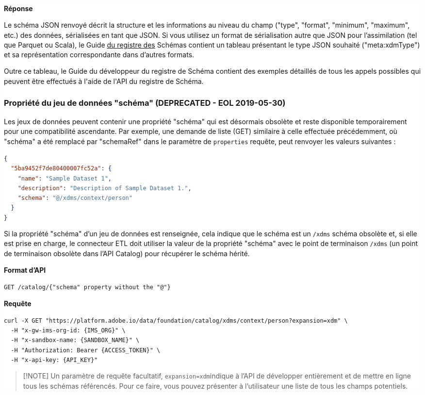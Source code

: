 **Réponse**

Le schéma JSON renvoyé décrit la structure et les informations au niveau du champ (&quot;type&quot;, &quot;format&quot;, &quot;minimum&quot;, &quot;maximum&quot;, etc.) des données, sérialisées en tant que JSON. Si vous utilisez un format de sérialisation autre que JSON pour l’assimilation (tel que Parquet ou Scala), le Guide [du registre des](../xdm/tutorials/create-schema-api.md) Schémas contient un tableau présentant le type JSON souhaité (&quot;meta:xdmType&quot;) et sa représentation correspondante dans d’autres formats.

Outre ce tableau, le Guide du développeur du registre de Schéma contient des exemples détaillés de tous les appels possibles qui peuvent être effectués à l&#39;aide de l&#39;API du registre de Schéma.

### Propriété du jeu de données &quot;schéma&quot; (DEPRECATED - EOL 2019-05-30)

Les jeux de données peuvent contenir une propriété &quot;schéma&quot; qui est désormais obsolète et reste disponible temporairement pour une compatibilité ascendante. Par exemple, une demande de liste (GET) similaire à celle effectuée précédemment, où &quot;schéma&quot; a été remplacé par &quot;schemaRef&quot; dans le paramètre de `properties` requête, peut renvoyer les valeurs suivantes :

```json
{
  "5ba9452f7de80400007fc52a": {
    "name": "Sample Dataset 1",
    "description": "Description of Sample Dataset 1.",
    "schema": "@/xdms/context/person"
  }
}
```

Si la propriété &quot;schéma&quot; d’un jeu de données est renseignée, cela indique que le schéma est un `/xdms` schéma obsolète et, si elle est prise en charge, le connecteur ETL doit utiliser la valeur de la propriété &quot;schéma&quot; avec le point de terminaison `/xdms` (un point de terminaison obsolète dans l’API [](https://www.adobe.io/apis/experienceplatform/home/api-reference.html#!acpdr/swagger-specs/catalog.yaml)Catalog) pour récupérer le schéma hérité.

**Format d’API**

```http
GET /catalog/{"schema" property without the "@"}
```

**Requête**

```shell
curl -X GET "https://platform.adobe.io/data/foundation/catalog/xdms/context/person?expansion=xdm" \
  -H "x-gw-ims-org-id: {IMS_ORG}" \
  -H "x-sandbox-name: {SANDBOX_NAME}" \
  -H "Authorization: Bearer {ACCESS_TOKEN}" \
  -H "x-api-key: {API_KEY}"
```

>[!NOTE] Un paramètre de requête facultatif, `expansion=xdm`indique à l’API de développer entièrement et de mettre en ligne tous les schémas référencés. Pour ce faire, vous pouvez présenter à l’utilisateur une liste de tous les champs potentiels.
